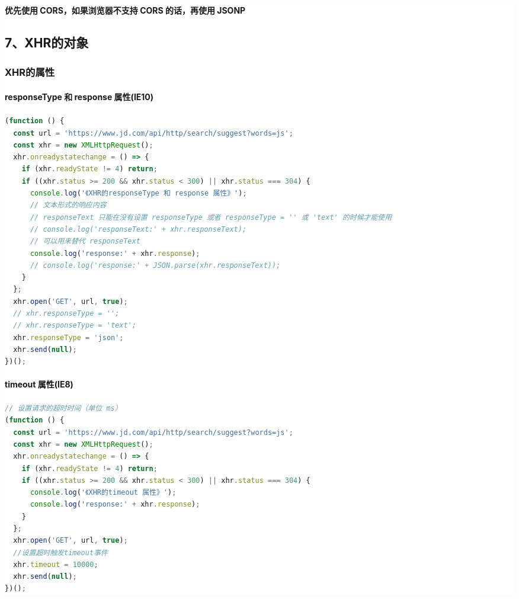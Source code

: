 **优先使用 CORS，如果浏览器不支持 CORS 的话，再使用 JSONP**





## 7、XHR的对象

### XHR的属性

#### responseType 和 response 属性(IE10)

```js
(function () {
  const url = 'https://www.jd.com/api/http/search/suggest?words=js';
  const xhr = new XMLHttpRequest();
  xhr.onreadystatechange = () => {
    if (xhr.readyState != 4) return;
    if ((xhr.status >= 200 && xhr.status < 300) || xhr.status === 304) {
      console.log('《XHR的responseType 和 response 属性》');
      // 文本形式的响应内容
      // responseText 只能在没有设置 responseType 或者 responseType = '' 或 'text' 的时候才能使用
      // console.log('responseText:' + xhr.responseText);
      // 可以用来替代 responseText
      console.log('response:' + xhr.response);
      // console.log('response:' + JSON.parse(xhr.responseText));
    }
  };
  xhr.open('GET', url, true);
  // xhr.responseType = '';
  // xhr.responseType = 'text';
  xhr.responseType = 'json';
  xhr.send(null);
})();
```

#### timeout 属性(IE8)

```js
// 设置请求的超时时间（单位 ms）
(function () {
  const url = 'https://www.jd.com/api/http/search/suggest?words=js';
  const xhr = new XMLHttpRequest();
  xhr.onreadystatechange = () => {
    if (xhr.readyState != 4) return;
    if ((xhr.status >= 200 && xhr.status < 300) || xhr.status === 304) {
      console.log('《XHR的timeout 属性》');
      console.log('response:' + xhr.response);
    }
  };
  xhr.open('GET', url, true);
  //设置超时触发timeout事件
  xhr.timeout = 10000;
  xhr.send(null);
})();
```

